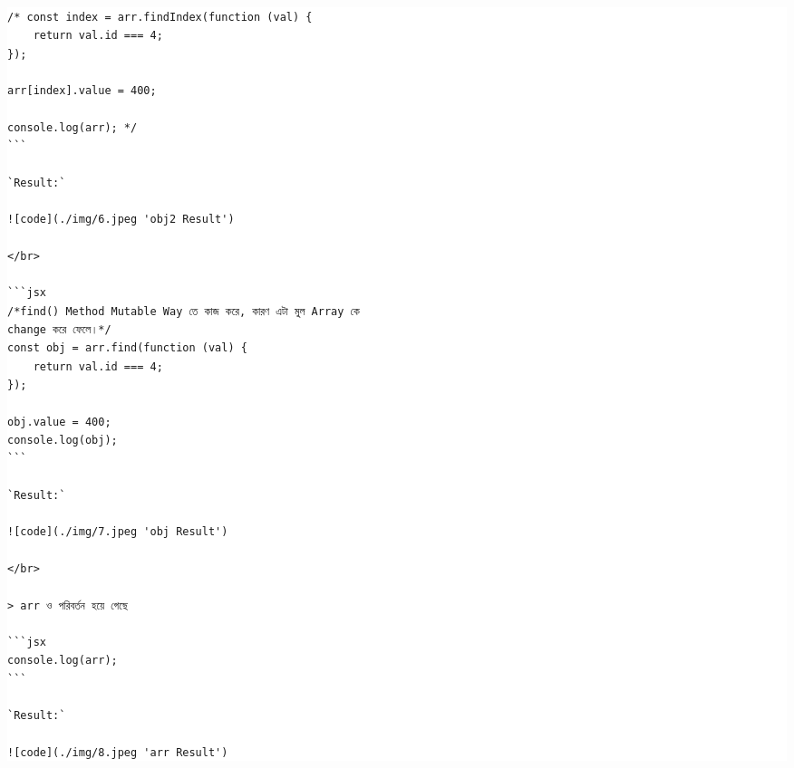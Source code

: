     /* const index = arr.findIndex(function (val) {
    	return val.id === 4;
    });
    
    arr[index].value = 400;
    
    console.log(arr); */
    ```

    `Result:`

    ![code](./img/6.jpeg 'obj2 Result')

    </br>

    ```jsx
    /*find() Method Mutable Way তে কাজ করে, কারণ এটা মুল Array কে
    change করে ফেলে।*/
    const obj = arr.find(function (val) {
    	return val.id === 4;
    });

    obj.value = 400;
    console.log(obj);
    ```

    `Result:`

    ![code](./img/7.jpeg 'obj Result')

    </br>

    > arr ও পরিবর্তন হয়ে গেছে

    ```jsx
    console.log(arr);
    ```

    `Result:`

    ![code](./img/8.jpeg 'arr Result')
